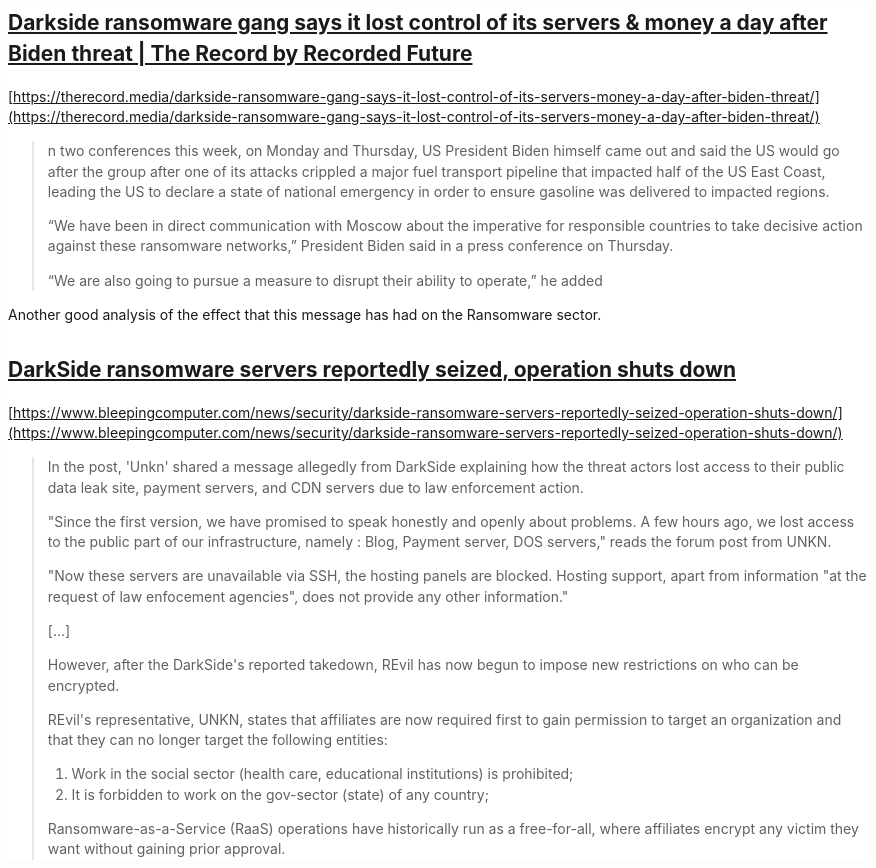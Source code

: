 
## [Darkside ransomware gang says it lost control of its servers & money a day after Biden threat | The Record by Recorded Future](https://therecord.media/darkside-ransomware-gang-says-it-lost-control-of-its-servers-money-a-day-after-biden-threat/)

[https://therecord.media/darkside-ransomware-gang-says-it-lost-control-of-its-servers-money-a-day-after-biden-threat/](https://therecord.media/darkside-ransomware-gang-says-it-lost-control-of-its-servers-money-a-day-after-biden-threat/)

> n two conferences this week, on Monday and Thursday, US President Biden himself came out and said the US would go after the group after one of its attacks crippled a major fuel transport pipeline that impacted half of the US East Coast, leading the US to declare a state of national emergency in order to ensure gasoline was delivered to impacted regions.
> 
> “We have been in direct communication with Moscow about the imperative for responsible countries to take decisive action against these ransomware networks,” President Biden said in a press conference on Thursday.
> 
> “We are also going to pursue a measure to disrupt their ability to operate,” he added


Another good analysis of the effect that this message has had on the Ransomware sector.


## [DarkSide ransomware servers reportedly seized, operation shuts down](https://www.bleepingcomputer.com/news/security/darkside-ransomware-servers-reportedly-seized-operation-shuts-down/)

[https://www.bleepingcomputer.com/news/security/darkside-ransomware-servers-reportedly-seized-operation-shuts-down/](https://www.bleepingcomputer.com/news/security/darkside-ransomware-servers-reportedly-seized-operation-shuts-down/)

> In the post, 'Unkn' shared a message allegedly from DarkSide explaining how the threat actors lost access to their public data leak site, payment servers, and CDN servers due to law enforcement action.
> 
> "Since the first version, we have promised to speak honestly and openly about problems. A few hours ago, we lost access to the public part of our infrastructure, namely : Blog, Payment server, DOS servers," reads the forum post from UNKN.
> 
> "Now these servers are unavailable via SSH, the hosting panels are blocked. Hosting support, apart from information "at the request of law enfocement agencies", does not provide any other information."
> 
> [...]
> 
> However, after the DarkSide's reported takedown, REvil has now begun to impose new restrictions on who can be encrypted.
> 
> REvil's representative, UNKN, states that affiliates are now required first to gain permission to target an organization and that they can no longer target the following entities:
> 
> 1. Work in the social sector (health care, educational institutions) is prohibited;
> 2. It is forbidden to work on the gov-sector (state) of any country;
> 
> Ransomware-as-a-Service (RaaS) operations have historically run as a free-for-all, where affiliates encrypt any victim they want without gaining prior approval.
